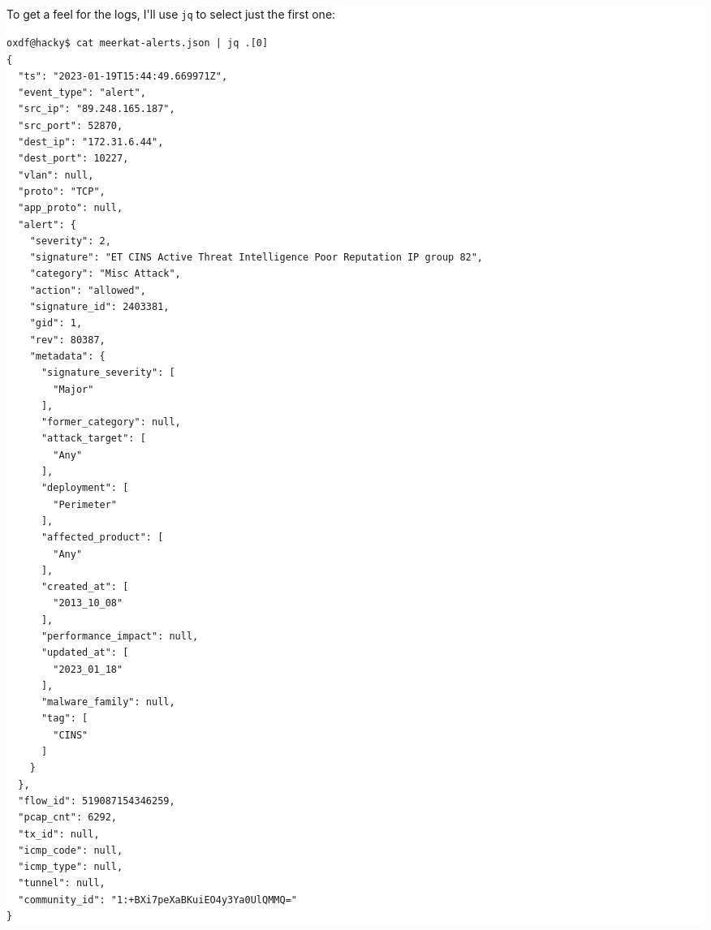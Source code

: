 To get a feel for the logs, I'll use `jq` to select just the first one:


    oxdf@hacky$ cat meerkat-alerts.json | jq .[0]
    {
      "ts": "2023-01-19T15:44:49.669971Z",
      "event_type": "alert",
      "src_ip": "89.248.165.187",
      "src_port": 52870,
      "dest_ip": "172.31.6.44",
      "dest_port": 10227,
      "vlan": null,
      "proto": "TCP",
      "app_proto": null,
      "alert": {
        "severity": 2,
        "signature": "ET CINS Active Threat Intelligence Poor Reputation IP group 82",
        "category": "Misc Attack",
        "action": "allowed",
        "signature_id": 2403381,
        "gid": 1,
        "rev": 80387,
        "metadata": {
          "signature_severity": [
            "Major"
          ],
          "former_category": null,
          "attack_target": [
            "Any"
          ],
          "deployment": [
            "Perimeter"
          ],
          "affected_product": [
            "Any"
          ],
          "created_at": [
            "2013_10_08"
          ],
          "performance_impact": null,
          "updated_at": [
            "2023_01_18"
          ],
          "malware_family": null,
          "tag": [
            "CINS"
          ]
        }
      },
      "flow_id": 519087154346259,
      "pcap_cnt": 6292,
      "tx_id": null,
      "icmp_code": null,
      "icmp_type": null,
      "tunnel": null,
      "community_id": "1:+BXi7peXaBKuiEO4y3Ya0UlQMMQ="
    }
